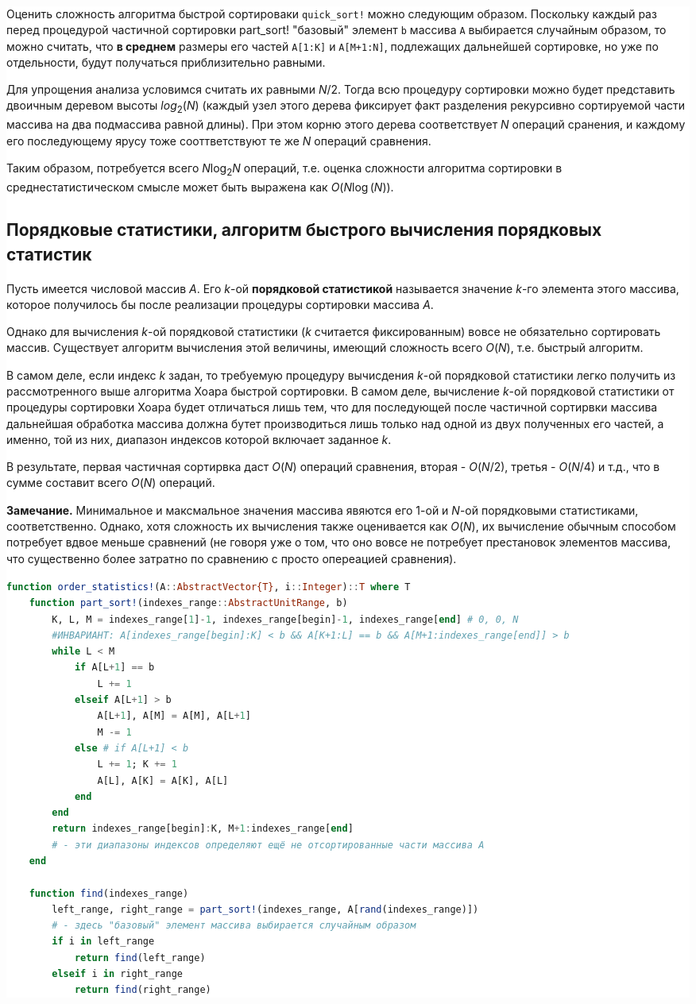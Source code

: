 Оценить сложность алгоритма быстрой сортироваки `quick_sort!` можно следующим образом. Поскольку каждый раз перед процедурой частичной сортировки part_sort! "базовый" элемент `b` массива `A` выбирается случайным образом, то можно считать, что **в среднем** размеры его частей `A[1:K]` и `A[M+1:N]`, подлежащих дальнейшей сортировке, но уже по отдельности, будут получаться приблизительно равными.

Для упрощения анализа условимся считать их равными $N/2$. Тогда всю процедуру сортировки можно будет представить двоичным деревом высоты $log_2(N)$ (каждый узел этого дерева фиксирует факт разделения рекурсивно сортируемой части массива на два подмассива равной длины). При этом корню этого дерева соответствует $N$ операций сранения, и каждому его последующему ярусу тоже сооттветствуют те же $N$ операций сравнения.

Таким образом, потребуется всего $N\log_2N$ операций, т.е. оценка сложности алгоритма сортировки в среднестатистическом смысле может быть выражена как $O(N\log(N))$.

## Порядковые статистики, алгоритм быстрого вычисления порядковых статистик

Пусть имеется числовой массив $А$. Его $k$-ой **порядковой статистикой** называется значение $k$-го элемента этого массива, которое получилось бы после реализации процедуры сортировки массива $A$.

Однако для вычисления $k$-ой порядковой статистики ($k$ считается фиксированным) вовсе не обязательно сортировать массив. Существует алгоритм вычисления этой величины, имеющий сложность всего $O(N)$, т.е. быстрый алгоритм.

В самом деле, если индекс $k$ задан, то требуемую процедуру вычисдения $k$-ой порядковой статистики легко получить из рассмотренного выше алгоритма Хоара быстрой сортировки. В самом деле, вычисление $k$-ой порядковой статистики от процедуры сортировки Хоара будет отличаться лишь тем, что для последующей после частичной сортирвки массива дальнейшая обработка массива должна бутет производиться лишь только над одной из двух полученных его частей, а именно, той из них, диапазон индексов которой включает заданное $k$.

В результате, первая частичная сортирвка даст $O(N)$ операций сравнения, вторая - $O(N/2)$, третья - $O(N/4)$ и т.д., что в сумме составит всего $O(N)$ операций.

**Замечание.** Минимальное и максмальное значения массива явяются его 1-ой и $N$-ой порядковыми статистиками, соответственно. Однако, хотя сложность их вычисления также оценивается как $O(N)$, их вычисление обычным способом потребует вдвое меньше сравнений (не говоря уже о том, что оно вовсе не потребует престановок элементов массива, что существенно более затратно по сравнению с просто опереацией сравнения).

```julia
function order_statistics!(A::AbstractVector{T}, i::Integer)::T where T
    function part_sort!(indexes_range::AbstractUnitRange, b)
        K, L, M = indexes_range[1]-1, indexes_range[begin]-1, indexes_range[end] # 0, 0, N
        #ИНВАРИАНТ: A[indexes_range[begin]:K] < b && A[K+1:L] == b && A[M+1:indexes_range[end]] > b
        while L < M 
            if A[L+1] == b
                L += 1
            elseif A[L+1] > b
                A[L+1], A[M] = A[M], A[L+1]
                M -= 1
            else # if A[L+1] < b
                L += 1; K += 1
                A[L], A[K] = A[K], A[L]
            end
        end    
        return indexes_range[begin]:K, M+1:indexes_range[end] 
        # - эти диапазоны индексов определяют ещё не отсортированные части массива A
    end

    function find(indexes_range)
        left_range, right_range = part_sort!(indexes_range, A[rand(indexes_range)]) 
        # - здесь "базовый" элемент массива выбирается случайным образом
        if i in left_range
            return find(left_range) 
        elseif i in right_range
            return find(right_range)
```
